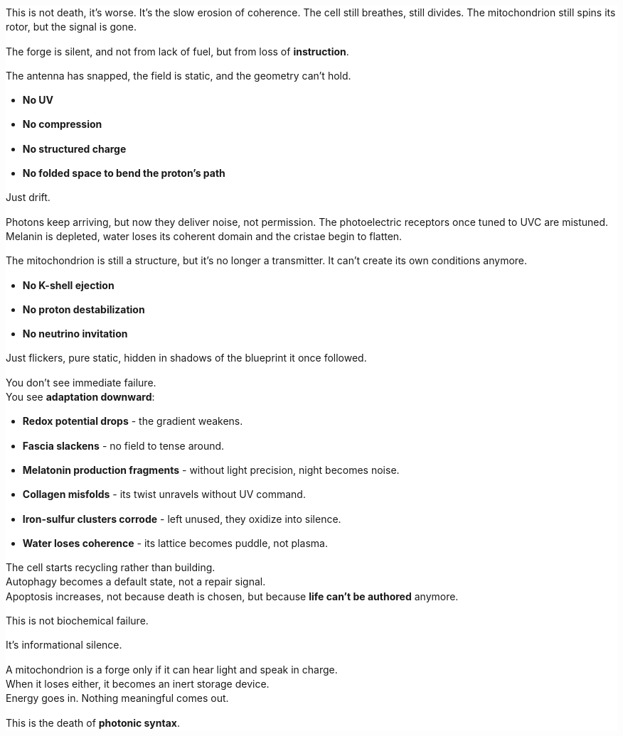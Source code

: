 This is not death, it’s worse. It’s the slow erosion of coherence. The cell still breathes, still divides. The mitochondrion still spins its rotor, but the signal is gone.

The forge is silent, and not from lack of fuel, but from loss of **instruction**.

The antenna has snapped, the field is static, and the geometry can’t hold.

- **No UV**
    
- **No compression**
    
- **No structured charge**
    
- **No folded space to bend the proton’s path**
    

Just drift.

Photons keep arriving, but now they deliver noise, not permission. The photoelectric receptors once tuned to UVC are mistuned. Melanin is depleted, water loses its coherent domain and the cristae begin to flatten.

The mitochondrion is still a structure, but it’s no longer a transmitter. It can’t create its own conditions anymore.

- **No K-shell ejection**
    
- **No proton destabilization**
    
- **No neutrino invitation**
    

Just flickers, pure static, hidden in shadows of the blueprint it once followed.

You don’t see immediate failure.  
You see **adaptation downward**:

- **Redox potential drops** - the gradient weakens.
    
- **Fascia slackens** - no field to tense around.
    
- **Melatonin production fragments** - without light precision, night becomes noise.
    
- **Collagen misfolds** - its twist unravels without UV command.
    
- **Iron-sulfur clusters corrode** - left unused, they oxidize into silence.
    
- **Water loses coherence** - its lattice becomes puddle, not plasma.
    

The cell starts recycling rather than building.  
Autophagy becomes a default state, not a repair signal.  
Apoptosis increases, not because death is chosen, but because **life can’t be authored** anymore.

This is not biochemical failure.

It’s informational silence.

A mitochondrion is a forge only if it can hear light and speak in charge.  
When it loses either, it becomes an inert storage device.  
Energy goes in. Nothing meaningful comes out.

This is the death of **photonic syntax**.
